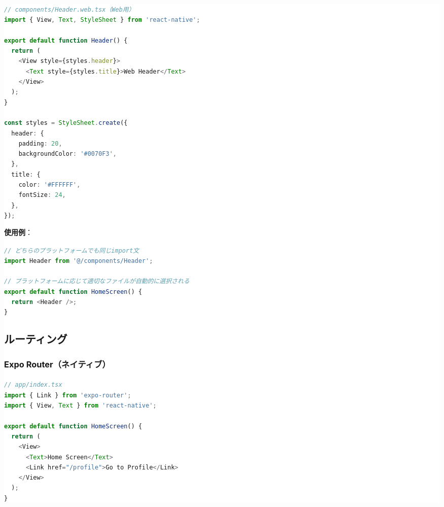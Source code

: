 ```typescript
// components/Header.web.tsx（Web用）
import { View, Text, StyleSheet } from 'react-native';

export default function Header() {
  return (
    <View style={styles.header}>
      <Text style={styles.title}>Web Header</Text>
    </View>
  );
}

const styles = StyleSheet.create({
  header: {
    padding: 20,
    backgroundColor: '#0070F3',
  },
  title: {
    color: '#FFFFFF',
    fontSize: 24,
  },
});
```

**使用例**：
```typescript
// どちらのプラットフォームでも同じimport文
import Header from '@/components/Header';

// プラットフォームに応じて適切なファイルが自動的に選択される
export default function HomeScreen() {
  return <Header />;
}
```

## ルーティング

### Expo Router（ネイティブ）

```typescript
// app/index.tsx
import { Link } from 'expo-router';
import { View, Text } from 'react-native';

export default function HomeScreen() {
  return (
    <View>
      <Text>Home Screen</Text>
      <Link href="/profile">Go to Profile</Link>
    </View>
  );
}
```
